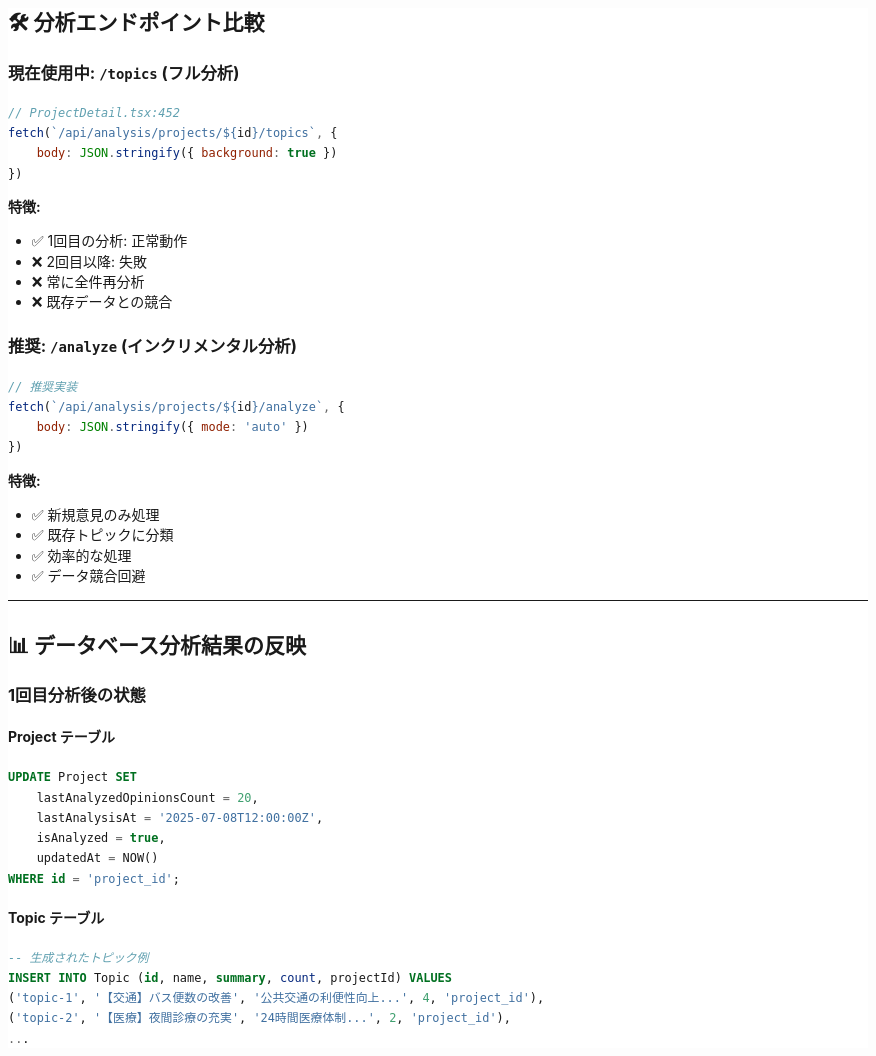 
## 🛠️ **分析エンドポイント比較**

### **現在使用中: `/topics` (フル分析)**
```javascript
// ProjectDetail.tsx:452
fetch(`/api/analysis/projects/${id}/topics`, {
    body: JSON.stringify({ background: true })
})
```

**特徴:**
- ✅ 1回目の分析: 正常動作
- ❌ 2回目以降: 失敗
- ❌ 常に全件再分析
- ❌ 既存データとの競合

### **推奨: `/analyze` (インクリメンタル分析)**
```javascript
// 推奨実装
fetch(`/api/analysis/projects/${id}/analyze`, {
    body: JSON.stringify({ mode: 'auto' })
})
```

**特徴:**
- ✅ 新規意見のみ処理
- ✅ 既存トピックに分類
- ✅ 効率的な処理
- ✅ データ競合回避

---

## 📊 **データベース分析結果の反映**

### **1回目分析後の状態**

#### **Project テーブル**
```sql
UPDATE Project SET
    lastAnalyzedOpinionsCount = 20,
    lastAnalysisAt = '2025-07-08T12:00:00Z',
    isAnalyzed = true,
    updatedAt = NOW()
WHERE id = 'project_id';
```

#### **Topic テーブル**
```sql
-- 生成されたトピック例
INSERT INTO Topic (id, name, summary, count, projectId) VALUES
('topic-1', '【交通】バス便数の改善', '公共交通の利便性向上...', 4, 'project_id'),
('topic-2', '【医療】夜間診療の充実', '24時間医療体制...', 2, 'project_id'),
...
```
